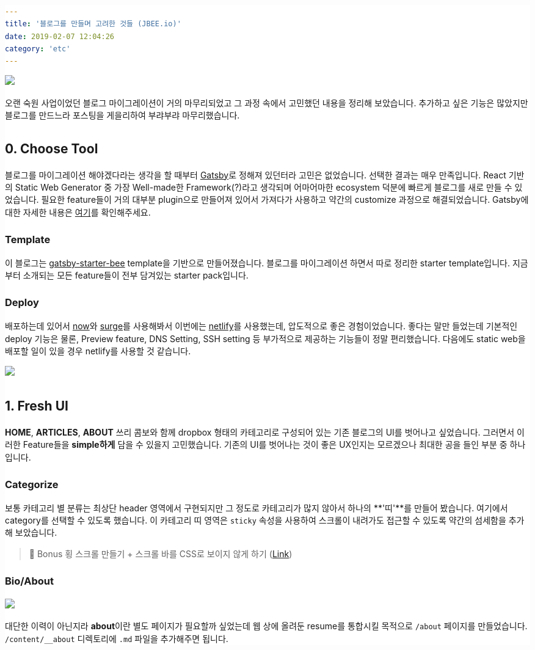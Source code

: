```yaml
---
title: '블로그를 만들며 고려한 것들 (JBEE.io)'
date: 2019-02-07 12:04:26
category: 'etc'
---
```


![](./images/new-blog.png)

오랜 숙원 사업이었던 블로그 마이그레이션이 거의 마무리되었고 그 과정 속에서 고민했던 내용을 정리해 보았습니다. 추가하고 싶은 기능은 많았지만 블로그를 만드느라 포스팅을 게을리하여 부랴부랴 마무리했습니다.

## 0. Choose Tool

블로그를 마이그레이션 해야겠다라는 생각을 할 때부터 [Gatsby](https://github.com/gatsbyjs/gatsby)로 정해져 있던터라 고민은 없었습니다. 선택한 결과는 매우 만족입니다. React 기반의 Static Web Generator 중 가장 Well-made한 Framework(?)라고 생각되며 어마어마한 ecosystem 덕분에 빠르게 블로그를 새로 만들 수 있었습니다. 필요한 feature들이 거의 대부분 plugin으로 만들어져 있어서 가져다가 사용하고 약간의 customize 과정으로 해결되었습니다. Gatsby에 대한 자세한 내용은 [여기](https://blog.outsider.ne.kr/1426)를 확인해주세요.

### Template

이 블로그는 [gatsby-starter-bee](https://github.com/JaeYeopHan/gatsby-starter-bee) template을 기반으로 만들어졌습니다. 블로그를 마이그레이션 하면서 따로 정리한 starter template입니다. 지금부터 소개되는 모든 feature들이 전부 담겨있는 starter pack입니다.

### Deploy

배포하는데 있어서 [now](https://github.com/zeit/now-cli)와 [surge](https://surge.sh/)를 사용해봐서 이번에는 [netlify](https://netlify.com)를 사용했는데, 압도적으로 좋은 경험이었습니다. 좋다는 말만 들었는데 기본적인 deploy 기능은 물론, Preview feature, DNS Setting, SSH setting 등 부가적으로 제공하는 기능들이 정말 편리했습니다. 다음에도 static web을 배포할 일이 있을 경우 netlify를 사용할 것 같습니다.

![](./images/new-blog-gatsby-netlify.jpg)

## 1. Fresh UI

**HOME**, **ARTICLES**, **ABOUT** 쓰리 콤보와 함께 dropbox 형태의 카테고리로 구성되어 있는 기존 블로그의 UI를 벗어나고 싶었습니다. 그러면서 이러한 Feature들을 **simple하게** 담을 수 있을지 고민했습니다. 기존의 UI를 벗어나는 것이 좋은 UX인지는 모르겠으나 최대한 공을 들인 부분 중 하나입니다.

### Categorize

보통 카테고리 별 분류는 최상단 header 영역에서 구현되지만 그 정도로 카테고리가 많지 않아서 하나의 **'띠'**를 만들어 봤습니다. 여기에서 category를 선택할 수 있도록 했습니다. 이 카테고리 띠 영역은 `sticky` 속성을 사용하여 스크롤이 내려가도 접근할 수 있도록 약간의 섬세함을 추가해 보았습니다.

> :gift: Bonus 횡 스크롤 만들기 + 스크롤 바를 CSS로 보이지 않게 하기 ([Link](https://github.com/JaeYeopHan/tip-archive/issues/36))

### Bio/About

![](./images/new-blog-bio-about-gif.gif)

대단한 이력이 아닌지라 **about**이란 별도 페이지가 필요할까 싶었는데 웹 상에 올려둔 resume를 통합시킬 목적으로 `/about` 페이지를 만들었습니다. `/content/__about` 디렉토리에 `.md` 파일을 추가해주면 됩니다.
